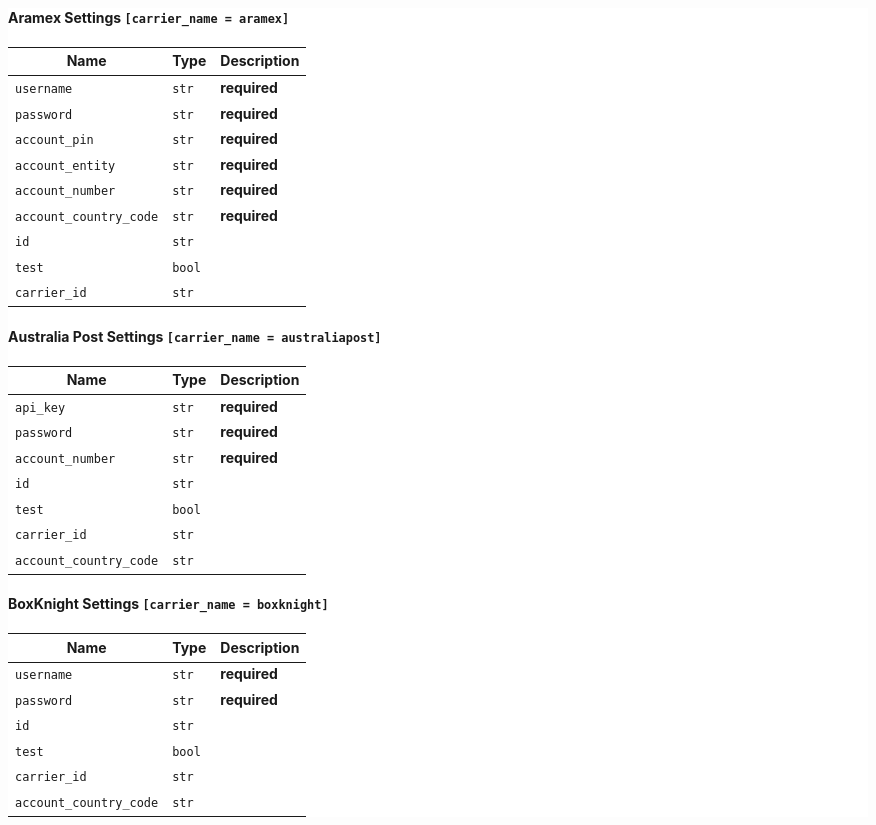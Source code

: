 
#### Aramex Settings `[carrier_name = aramex]`

| Name | Type | Description 
| --- | --- | --- |
| `username` | `str` | **required**
| `password` | `str` | **required**
| `account_pin` | `str` | **required**
| `account_entity` | `str` | **required**
| `account_number` | `str` | **required**
| `account_country_code` | `str` | **required**
| `id` | `str` | 
| `test` | `bool` | 
| `carrier_id` | `str` | 


#### Australia Post Settings `[carrier_name = australiapost]`

| Name | Type | Description 
| --- | --- | --- |
| `api_key` | `str` | **required**
| `password` | `str` | **required**
| `account_number` | `str` | **required**
| `id` | `str` | 
| `test` | `bool` | 
| `carrier_id` | `str` | 
| `account_country_code` | `str` | 


#### BoxKnight Settings `[carrier_name = boxknight]`

| Name | Type | Description 
| --- | --- | --- |
| `username` | `str` | **required**
| `password` | `str` | **required**
| `id` | `str` | 
| `test` | `bool` | 
| `carrier_id` | `str` | 
| `account_country_code` | `str` | 
